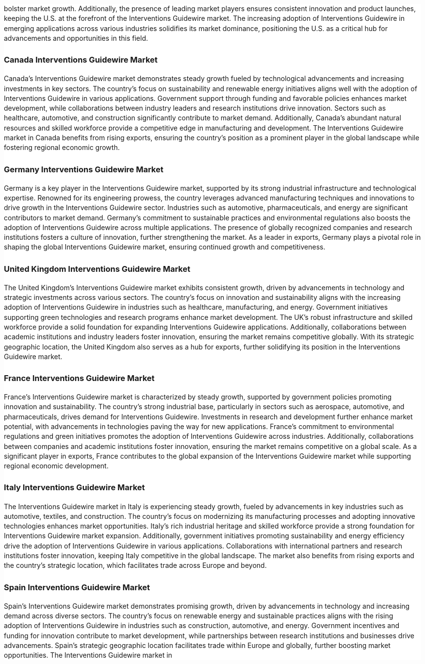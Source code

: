 bolster market growth. Additionally, the presence of leading market players ensures consistent innovation and product launches, keeping the U.S. at the forefront of the Interventions Guidewire market. The increasing adoption of Interventions Guidewire in emerging applications across various industries solidifies its market dominance, positioning the U.S. as a critical hub for advancements and opportunities in this field.</p><h3>Canada Interventions Guidewire Market</h3><p>Canada&rsquo;s Interventions Guidewire market demonstrates steady growth fueled by technological advancements and increasing investments in key sectors. The country&rsquo;s focus on sustainability and renewable energy initiatives aligns well with the adoption of Interventions Guidewire in various applications. Government support through funding and favorable policies enhances market development, while collaborations between industry leaders and research institutions drive innovation. Sectors such as healthcare, automotive, and construction significantly contribute to market demand. Additionally, Canada&rsquo;s abundant natural resources and skilled workforce provide a competitive edge in manufacturing and development. The Interventions Guidewire market in Canada benefits from rising exports, ensuring the country&rsquo;s position as a prominent player in the global landscape while fostering regional economic growth.</p><h3>Germany Interventions Guidewire Market</h3><p>Germany is a key player in the Interventions Guidewire market, supported by its strong industrial infrastructure and technological expertise. Renowned for its engineering prowess, the country leverages advanced manufacturing techniques and innovations to drive growth in the Interventions Guidewire sector. Industries such as automotive, pharmaceuticals, and energy are significant contributors to market demand. Germany&rsquo;s commitment to sustainable practices and environmental regulations also boosts the adoption of Interventions Guidewire across multiple applications. The presence of globally recognized companies and research institutions fosters a culture of innovation, further strengthening the market. As a leader in exports, Germany plays a pivotal role in shaping the global Interventions Guidewire market, ensuring continued growth and competitiveness.</p><h3>United Kingdom Interventions Guidewire Market</h3><p>The United Kingdom&rsquo;s Interventions Guidewire market exhibits consistent growth, driven by advancements in technology and strategic investments across various sectors. The country&rsquo;s focus on innovation and sustainability aligns with the increasing adoption of Interventions Guidewire in industries such as healthcare, manufacturing, and energy. Government initiatives supporting green technologies and research programs enhance market development. The UK&rsquo;s robust infrastructure and skilled workforce provide a solid foundation for expanding Interventions Guidewire applications. Additionally, collaborations between academic institutions and industry leaders foster innovation, ensuring the market remains competitive globally. With its strategic geographic location, the United Kingdom also serves as a hub for exports, further solidifying its position in the Interventions Guidewire market.</p><h3>France Interventions Guidewire Market</h3><p>France&rsquo;s Interventions Guidewire market is characterized by steady growth, supported by government policies promoting innovation and sustainability. The country&rsquo;s strong industrial base, particularly in sectors such as aerospace, automotive, and pharmaceuticals, drives demand for Interventions Guidewire. Investments in research and development further enhance market potential, with advancements in technologies paving the way for new applications. France&rsquo;s commitment to environmental regulations and green initiatives promotes the adoption of Interventions Guidewire across industries. Additionally, collaborations between companies and academic institutions foster innovation, ensuring the market remains competitive on a global scale. As a significant player in exports, France contributes to the global expansion of the Interventions Guidewire market while supporting regional economic development.</p><h3>Italy Interventions Guidewire Market</h3><p>The Interventions Guidewire market in Italy is experiencing steady growth, fueled by advancements in key industries such as automotive, textiles, and construction. The country&rsquo;s focus on modernizing its manufacturing processes and adopting innovative technologies enhances market opportunities. Italy&rsquo;s rich industrial heritage and skilled workforce provide a strong foundation for Interventions Guidewire market expansion. Additionally, government initiatives promoting sustainability and energy efficiency drive the adoption of Interventions Guidewire in various applications. Collaborations with international partners and research institutions foster innovation, keeping Italy competitive in the global landscape. The market also benefits from rising exports and the country&rsquo;s strategic location, which facilitates trade across Europe and beyond.</p><h3>Spain Interventions Guidewire Market</h3><p>Spain&rsquo;s Interventions Guidewire market demonstrates promising growth, driven by advancements in technology and increasing demand across diverse sectors. The country&rsquo;s focus on renewable energy and sustainable practices aligns with the rising adoption of Interventions Guidewire in industries such as construction, automotive, and energy. Government incentives and funding for innovation contribute to market development, while partnerships between research institutions and businesses drive advancements. Spain&rsquo;s strategic geographic location facilitates trade within Europe and globally, further boosting market opportunities. The Interventions Guidewire market in